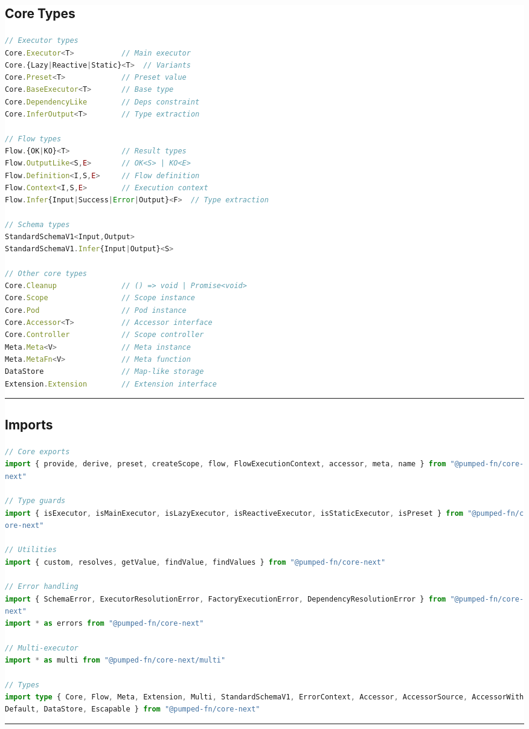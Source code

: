 
## Core Types

```typescript
// Executor types
Core.Executor<T>           // Main executor
Core.{Lazy|Reactive|Static}<T>  // Variants
Core.Preset<T>             // Preset value
Core.BaseExecutor<T>       // Base type
Core.DependencyLike        // Deps constraint
Core.InferOutput<T>        // Type extraction

// Flow types
Flow.{OK|KO}<T>            // Result types
Flow.OutputLike<S,E>       // OK<S> | KO<E>
Flow.Definition<I,S,E>     // Flow definition
Flow.Context<I,S,E>        // Execution context
Flow.Infer{Input|Success|Error|Output}<F>  // Type extraction

// Schema types
StandardSchemaV1<Input,Output>
StandardSchemaV1.Infer{Input|Output}<S>

// Other core types
Core.Cleanup               // () => void | Promise<void>
Core.Scope                 // Scope instance
Core.Pod                   // Pod instance
Core.Accessor<T>           // Accessor interface
Core.Controller            // Scope controller
Meta.Meta<V>               // Meta instance
Meta.MetaFn<V>             // Meta function
DataStore                  // Map-like storage
Extension.Extension        // Extension interface
```

---

## Imports

```typescript
// Core exports
import { provide, derive, preset, createScope, flow, FlowExecutionContext, accessor, meta, name } from "@pumped-fn/core-next"

// Type guards
import { isExecutor, isMainExecutor, isLazyExecutor, isReactiveExecutor, isStaticExecutor, isPreset } from "@pumped-fn/core-next"

// Utilities
import { custom, resolves, getValue, findValue, findValues } from "@pumped-fn/core-next"

// Error handling
import { SchemaError, ExecutorResolutionError, FactoryExecutionError, DependencyResolutionError } from "@pumped-fn/core-next"
import * as errors from "@pumped-fn/core-next"

// Multi-executor
import * as multi from "@pumped-fn/core-next/multi"

// Types
import type { Core, Flow, Meta, Extension, Multi, StandardSchemaV1, ErrorContext, Accessor, AccessorSource, AccessorWithDefault, DataStore, Escapable } from "@pumped-fn/core-next"
```

---